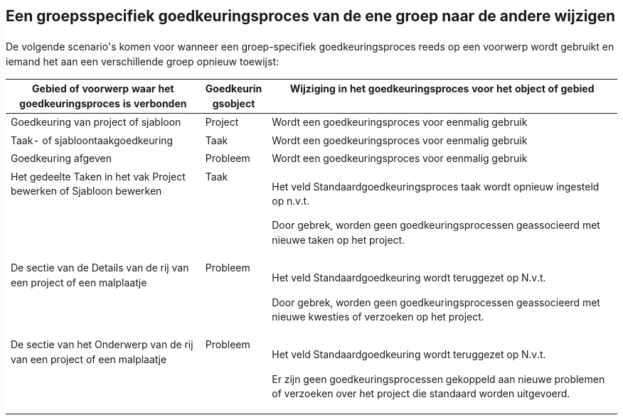 ## Een groepsspecifiek goedkeuringsproces van de ene groep naar de andere wijzigen

De volgende scenario&#39;s komen voor wanneer een groep-specifiek goedkeuringsproces reeds op een voorwerp wordt gebruikt en iemand het aan een verschillende groep opnieuw toewijst:

<table style="table-layout:auto"> 
 <col> 
 <col> 
 <col> 
 <thead> 
  <tr> 
   <th>Gebied of voorwerp waar het goedkeuringsproces is verbonden</th> 
   <th>Goedkeuringsobject</th> 
   <th>Wijziging in het goedkeuringsproces voor het object of gebied</th> 
  </tr> 
 </thead> 
 <tbody> 
  <tr> 
   <td>Goedkeuring van project of sjabloon </td> 
   <td>Project</td> 
   <td>Wordt een goedkeuringsproces voor eenmalig gebruik</td> 
  </tr> 
  <tr> 
   <td>Taak- of sjabloontaakgoedkeuring </td> 
   <td>Taak</td> 
   <td>Wordt een goedkeuringsproces voor eenmalig gebruik </td> 
  </tr> 
  <tr> 
   <td>Goedkeuring afgeven</td> 
   <td>Probleem</td> 
   <td>Wordt een goedkeuringsproces voor eenmalig gebruik</td> 
  </tr> 
  <tr> 
   <td>Het gedeelte Taken in het vak Project bewerken of Sjabloon bewerken</td> 
   <td>Taak</td> 
   <td> <p>Het veld Standaardgoedkeuringsproces taak wordt opnieuw ingesteld op n.v.t.</p> <p>Door gebrek, worden geen goedkeuringsprocessen geassocieerd met nieuwe taken op het project.</p> </td> 
  </tr> 
  <tr> 
   <td>De sectie van de Details van de rij van een project of een malplaatje</td> 
   <td>Probleem</td> 
   <td> <p>Het veld Standaardgoedkeuring wordt teruggezet op N.v.t.</p> <p>Door gebrek, worden geen goedkeuringsprocessen geassocieerd met nieuwe kwesties of verzoeken op het project.</p> </td> 
  </tr> 
  <tr> 
   <td>De sectie van het Onderwerp van de rij van een project of een malplaatje</td> 
   <td>Probleem</td> 
   <td> <p>Het veld Standaardgoedkeuring wordt teruggezet op N.v.t.</p> <p>Er zijn geen goedkeuringsprocessen gekoppeld aan nieuwe problemen of verzoeken over het project die standaard worden uitgevoerd.</p> </td> 
  </tr> 
 </tbody> 
</table>
